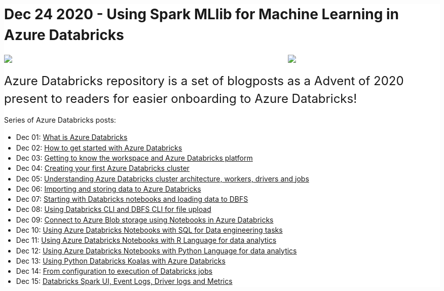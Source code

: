 

# Dec 24 2020 - Using Spark MLlib for Machine Learning in Azure Databricks

<img src="images/logo-databricks.png" align="right" width="300" />


![](http://img.shields.io/badge/Azure-Databricks-red.svg)



<span style="font-size: x-large; font-weight: normal;">Azure Databricks repository is 
a set of blogposts as a Advent of 2020 present to readers for easier onboarding
to Azure Databricks! </span>



<p>Series of Azure Databricks posts:</p>



<ul><li>Dec 01: <a rel="noreferrer noopener" href="https://tomaztsql.wordpress.com/2020/12/01/advent-of-2020-day-1-what-is-azure-databricks/" target="_blank">What is Azure Databricks</a></li><li>Dec 02: <a rel="noreferrer noopener" href="https://tomaztsql.wordpress.com/2020/12/02/advent-of-2020-day-2-how-to-get-started-with-azure-databricks/" target="_blank">How to get started with Azure Databricks</a></li><li>Dec 03: <a href="https://tomaztsql.wordpress.com/2020/12/03/advent-of-2020-day-3-getting-to-know-the-workspace-and-azure-databricks-platform/" target="_blank" rel="noreferrer noopener">Getting to know the workspace and Azure Databricks platform</a></li>
<li>Dec 04: <a href="https://tomaztsql.wordpress.com/2020/12/04/advent-of-2020-day-4-creating-your-first-azure-databricks-cluster/" target="_blank" rel="noreferrer noopener">Creating your first Azure Databricks cluster</a></li>
<li>Dec 05: <a href="https://tomaztsql.wordpress.com/2020/12/05/advent-of-2020-day-5-understanding-azure-databricks-cluster-architecture-workers-drivers-and-jobs/" target="_blank" rel="noreferrer noopener">Understanding Azure Databricks cluster architecture, workers, drivers and jobs</a></li>
<li>Dec 06: <a href="https://tomaztsql.wordpress.com/2020/12/06/advent-of-2020-day-6-importing-and-storing-data-to-azure-databricks/" target="_blank" rel="noreferrer noopener">Importing and storing data to Azure Databricks</a></li>
<li>Dec 07: <a href="https://tomaztsql.wordpress.com/2020/12/07/advent-of-2020-day-7-starting-with-databricks-notebooks-and-loading-data-to-dbfs/" target="_blank" rel="noreferrer noopener">Starting with Databricks notebooks and loading data to DBFS</a></li>
<li>Dec 08: <a href="https://tomaztsql.wordpress.com/2020/12/08/advent-of-2020-day-8-using-databricks-cli-and-dbfs-cli-for-file-upload/" target="_blank" rel="noreferrer noopener"> Using Databricks CLI and DBFS CLI for file upload</a></li>
<li>Dec 09: <a href="https://tomaztsql.wordpress.com/2020/12/09/advent-of-2020-day-9-connect-to-azure-blob-storage-using-notebooks-in-azure-databricks/" target="_blank" rel="noreferrer noopener">Connect to Azure Blob storage using Notebooks in  Azure Databricks</a></li>
<li>Dec 10: <a href="https://tomaztsql.wordpress.com/2020/12/10/advent-of-2020-day-10-using-azure-databricks-notebooks-with-sql-for-data-engineering-tasks/" target="_blank" rel="noreferrer noopener">Using Azure Databricks Notebooks with SQL for Data engineering tasks</a></li>
<li>Dec 11: <a href="https://tomaztsql.wordpress.com/2020/12/11/advent-of-2020-day-11-using-azure-databricks-notebooks-with-r-language-for-data-analytics/" target="_blank" rel="noreferrer noopener">Using Azure Databricks Notebooks with R Language for data analytics</a></li>
<li>Dec 12: <a href="https://tomaztsql.wordpress.com/2020/12/12/advent-of-2020-day-12-using-azure-databricks-notebooks-with-python-language-for-data-analytics/" target="_blank" rel="noreferrer noopener">Using Azure Databricks Notebooks with Python Language for data analytics</a></li>
<li>Dec 13: <a href="https://tomaztsql.wordpress.com/2020/12/13/adventof-2020-day-13-using-python-databricks-koalas-with-azure-databricks/" target="_blank" rel="noreferrer noopener">Using Python Databricks Koalas with Azure Databricks</a></li>
<li>Dec 14: <a href="https://tomaztsql.wordpress.com/2020/12/14/advent-of-2020-day-14-from-configuration-to-execution-of-databricks-jobs/" target="_blank" rel="noreferrer noopener">From configuration to execution of Databricks jobs</a></li>
<li>Dec 15: <a href="https://tomaztsql.wordpress.com/2020/12/15/advent-of-2020-day-15-databricks-spark-ui-event-logs-driver-logs-and-metrics/" target="_blank" rel="noreferrer noopener">Databricks Spark UI, Event Logs, Driver logs and Metrics</a></li>